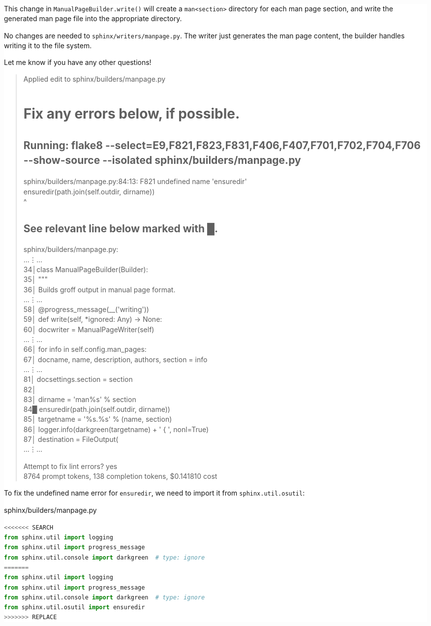This change in `ManualPageBuilder.write()` will create a `man<section>` directory for each man page section, and write the generated man page file into the appropriate directory.

No changes are needed to `sphinx/writers/manpage.py`. The writer just generates the man page content, the builder handles writing it to the file system.

Let me know if you have any other questions!

> Applied edit to sphinx/builders/manpage.py  
>  
> # Fix any errors below, if possible.  
>  
> ## Running: flake8 --select=E9,F821,F823,F831,F406,F407,F701,F702,F704,F706 --show-source --isolated sphinx/builders/manpage.py  
>  
> sphinx/builders/manpage.py:84:13: F821 undefined name 'ensuredir'  
> ensuredir(path.join(self.outdir, dirname))  
> ^  
>  
> ## See relevant line below marked with █.  
>  
> sphinx/builders/manpage.py:  
> ...⋮...  
> 34│class ManualPageBuilder(Builder):  
> 35│    """  
> 36│    Builds groff output in manual page format.  
> ...⋮...  
> 58│    @progress_message(__('writing'))  
> 59│    def write(self, *ignored: Any) -> None:  
> 60│        docwriter = ManualPageWriter(self)  
> ...⋮...  
> 66│        for info in self.config.man_pages:  
> 67│            docname, name, description, authors, section = info  
> ...⋮...  
> 81│            docsettings.section = section  
> 82│  
> 83│            dirname = 'man%s' % section  
> 84█            ensuredir(path.join(self.outdir, dirname))  
> 85│            targetname = '%s.%s' % (name, section)  
> 86│            logger.info(darkgreen(targetname) + ' { ', nonl=True)  
> 87│            destination = FileOutput(  
> ...⋮...  
>  
> Attempt to fix lint errors? yes  
> 8764 prompt tokens, 138 completion tokens, $0.141810 cost  

To fix the undefined name error for `ensuredir`, we need to import it from `sphinx.util.osutil`:

sphinx/builders/manpage.py
```python
<<<<<<< SEARCH
from sphinx.util import logging
from sphinx.util import progress_message
from sphinx.util.console import darkgreen  # type: ignore
=======
from sphinx.util import logging
from sphinx.util import progress_message
from sphinx.util.console import darkgreen  # type: ignore
from sphinx.util.osutil import ensuredir
>>>>>>> REPLACE
```
